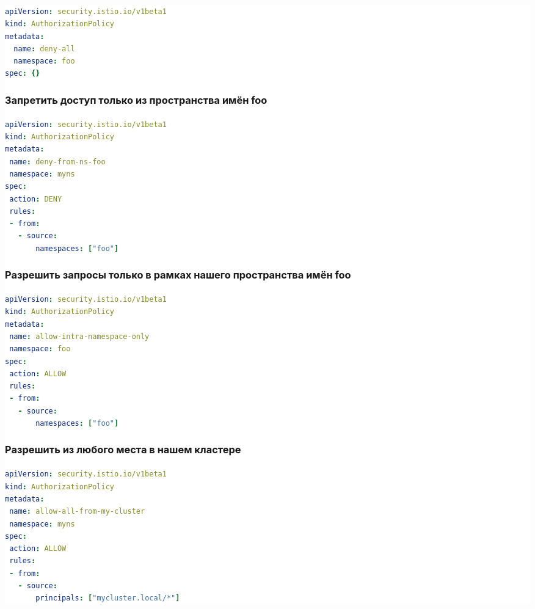   ```yaml
  apiVersion: security.istio.io/v1beta1
  kind: AuthorizationPolicy
  metadata:
    name: deny-all
    namespace: foo
  spec: {}
  ```

### Запретить доступ только из пространства имён foo

```yaml
apiVersion: security.istio.io/v1beta1
kind: AuthorizationPolicy
metadata:
 name: deny-from-ns-foo
 namespace: myns
spec:
 action: DENY
 rules:
 - from:
   - source:
       namespaces: ["foo"]
```

### Разрешить запросы только в рамках нашего пространства имён foo

```yaml
apiVersion: security.istio.io/v1beta1
kind: AuthorizationPolicy
metadata:
 name: allow-intra-namespace-only
 namespace: foo
spec:
 action: ALLOW
 rules:
 - from:
   - source:
       namespaces: ["foo"]
```

### Разрешить из любого места в нашем кластере

```yaml
apiVersion: security.istio.io/v1beta1
kind: AuthorizationPolicy
metadata:
 name: allow-all-from-my-cluster
 namespace: myns
spec:
 action: ALLOW
 rules:
 - from:
   - source:
       principals: ["mycluster.local/*"]
```
